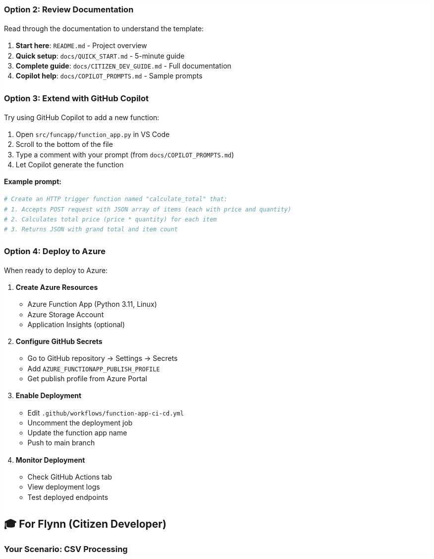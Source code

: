 ### Option 2: Review Documentation

Read through the documentation to understand the template:

1. **Start here**: `README.md` - Project overview
2. **Quick setup**: `docs/QUICK_START.md` - 5-minute guide
3. **Complete guide**: `docs/CITIZEN_DEV_GUIDE.md` - Full documentation
4. **Copilot help**: `docs/COPILOT_PROMPTS.md` - Sample prompts

### Option 3: Extend with GitHub Copilot

Try using GitHub Copilot to add a new function:

1. Open `src/funcapp/function_app.py` in VS Code
2. Scroll to the bottom of the file
3. Type a comment with your prompt (from `docs/COPILOT_PROMPTS.md`)
4. Let Copilot generate the function

**Example prompt:**
```python
# Create an HTTP trigger function named "calculate_total" that:
# 1. Accepts POST request with JSON array of items (each with price and quantity)
# 2. Calculates total price (price * quantity) for each item
# 3. Returns JSON with grand total and item count
```

### Option 4: Deploy to Azure

When ready to deploy to Azure:

1. **Create Azure Resources**
   - Azure Function App (Python 3.11, Linux)
   - Azure Storage Account
   - Application Insights (optional)

2. **Configure GitHub Secrets**
   - Go to GitHub repository → Settings → Secrets
   - Add `AZURE_FUNCTIONAPP_PUBLISH_PROFILE`
   - Get publish profile from Azure Portal

3. **Enable Deployment**
   - Edit `.github/workflows/function-app-ci-cd.yml`
   - Uncomment the deployment job
   - Update the function app name
   - Push to main branch

4. **Monitor Deployment**
   - Check GitHub Actions tab
   - View deployment logs
   - Test deployed endpoints

## 🎓 For Flynn (Citizen Developer)

### Your Scenario: CSV Processing
